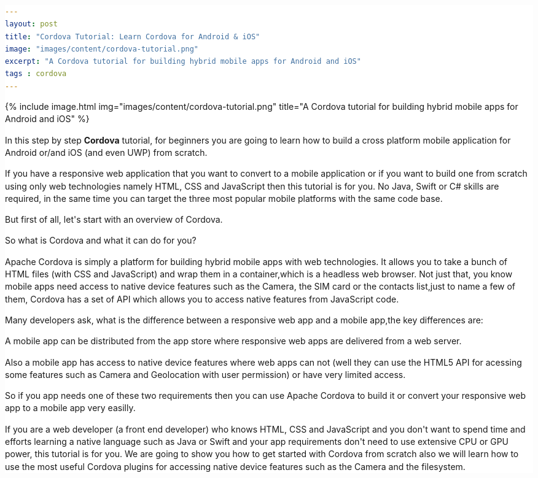 ```yaml
---
layout: post
title: "Cordova Tutorial: Learn Cordova for Android & iOS"
image: "images/content/cordova-tutorial.png"
excerpt: "A Cordova tutorial for building hybrid mobile apps for Android and iOS"
tags : cordova
---
```


{% include image.html 
    img="images/content/cordova-tutorial.png" 
    title="A Cordova tutorial for building hybrid mobile apps for Android and iOS" 
%}

In this step by step **Cordova** tutorial, for beginners you are going to learn how to build a cross platform mobile application for Android or/and iOS (and even UWP) from scratch.

If you have a responsive web application that you want to convert to a mobile application or if you want to build one from scratch using only web technologies namely HTML, CSS and JavaScript then this tutorial is for you.
No Java, Swift or C# skills are required, in the same time you can target the three most popular mobile platforms with 
the same code base.

But first of all, let's start with an overview of Cordova.

So what is Cordova and what it can do for you?

Apache Cordova is simply a platform for building hybrid mobile apps with web technologies. It allows you to take
a bunch of HTML files (with CSS and JavaScript) and wrap them in a container,which is a headless web browser.
Not just that, you know mobile apps need access to native device features such as the Camera, the SIM card or the contacts list,just to name a few of them, Cordova has a set of API which allows you to access native features from JavaScript code.

Many developers ask, what is the difference between a responsive web app and a mobile app,the key differences are:

A mobile app can be distributed from the app store where responsive web apps are delivered from a web server.       

Also a mobile app has access to native device features where web apps can not (well they can use the HTML5 API for acessing some 
features such as Camera and Geolocation with user permission) or have very limited access.

So if you  app needs one of these two requirements then you can use Apache Cordova to build it or convert your
responsive web app to a mobile app very easilly.

If you are a web developer (a front end developer) who knows HTML, CSS and JavaScript and you don't want to
spend time and efforts learning a native language such as Java or Swift and your app requirements don't need
to use extensive CPU or GPU power, this tutorial is for you. We are going to show you how to get started
with Cordova from scratch also we will learn how to use the most useful Cordova plugins for accessing native 
device features such as the Camera and the filesystem.
